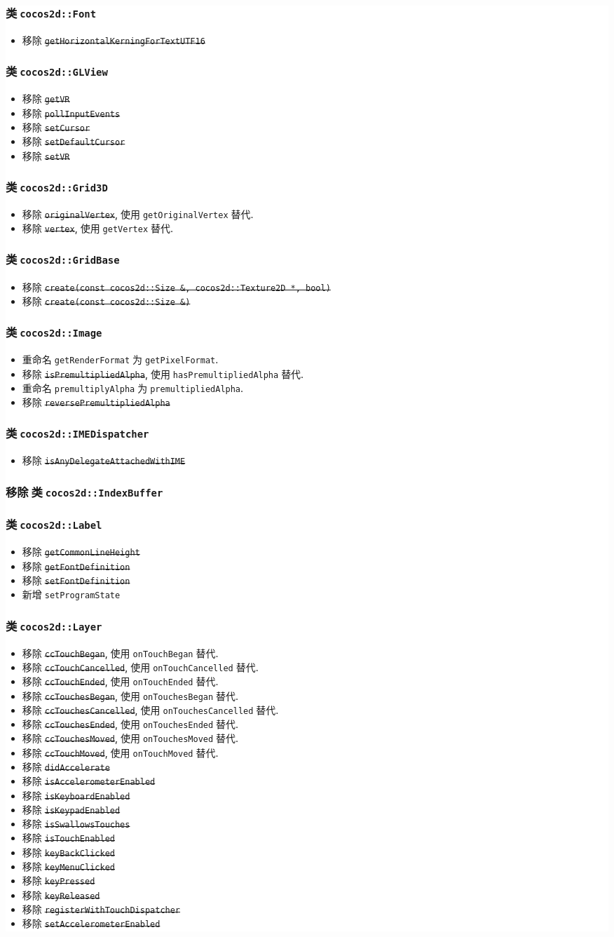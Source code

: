 ### 类 `cocos2d::Font`

- 移除 ~~`getHorizontalKerningForTextUTF16`~~

### 类 `cocos2d::GLView`

- 移除 ~~`getVR`~~
- 移除 ~~`pollInputEvents`~~
- 移除 ~~`setCursor`~~
- 移除 ~~`setDefaultCursor`~~
- 移除 ~~`setVR`~~

### 类 `cocos2d::Grid3D`

- 移除 ~~`originalVertex`~~, 使用 `getOriginalVertex` 替代.
- 移除 ~~`vertex`~~, 使用 `getVertex` 替代.

### 类 `cocos2d::GridBase`

- 移除 ~~`create(const cocos2d::Size &, cocos2d::Texture2D *, bool)`~~
- 移除 ~~`create(const cocos2d::Size &)`~~

### 类 `cocos2d::Image`

- 重命名 `getRenderFormat` 为 `getPixelFormat`.
- 移除 ~~`isPremultipliedAlpha`~~, 使用 `hasPremultipliedAlpha` 替代.
- 重命名 `premultiplyAlpha` 为 `premultipliedAlpha`.
- 移除 ~~`reversePremultipliedAlpha`~~

### 类 `cocos2d::IMEDispatcher`

- 移除 ~~`isAnyDelegateAttachedWithIME`~~

### 移除 类 `cocos2d::IndexBuffer`

### 类 `cocos2d::Label`

- 移除 ~~`getCommonLineHeight`~~
- 移除 ~~`getFontDefinition`~~
- 移除 ~~`setFontDefinition`~~
- 新增 `setProgramState`

### 类 `cocos2d::Layer`

- 移除 ~~`ccTouchBegan`~~, 使用 `onTouchBegan` 替代.
- 移除 ~~`ccTouchCancelled`~~, 使用 `onTouchCancelled` 替代.
- 移除 ~~`ccTouchEnded`~~, 使用 `onTouchEnded` 替代.
- 移除 ~~`ccTouchesBegan`~~, 使用 `onTouchesBegan` 替代.
- 移除 ~~`ccTouchesCancelled`~~, 使用 `onTouchesCancelled` 替代.
- 移除 ~~`ccTouchesEnded`~~, 使用 `onTouchesEnded` 替代.
- 移除 ~~`ccTouchesMoved`~~, 使用 `onTouchesMoved` 替代.
- 移除 ~~`ccTouchMoved`~~, 使用 `onTouchMoved` 替代.
- 移除 ~~`didAccelerate`~~
- 移除 ~~`isAccelerometerEnabled`~~
- 移除 ~~`isKeyboardEnabled`~~
- 移除 ~~`isKeypadEnabled`~~
- 移除 ~~`isSwallowsTouches`~~
- 移除 ~~`isTouchEnabled`~~
- 移除 ~~`keyBackClicked`~~
- 移除 ~~`keyMenuClicked`~~
- 移除 ~~`keyPressed`~~
- 移除 ~~`keyReleased`~~
- 移除 ~~`registerWithTouchDispatcher`~~
- 移除 ~~`setAccelerometerEnabled`~~